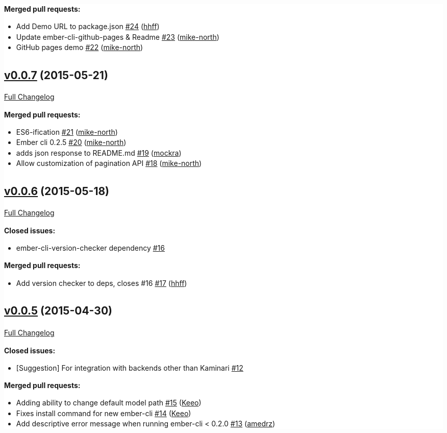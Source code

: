 **Merged pull requests:**

- Add Demo URL to package.json [\#24](https://github.com/hhff/ember-infinity/pull/24) ([hhff](https://github.com/hhff))
- Update ember-cli-github-pages & Readme [\#23](https://github.com/hhff/ember-infinity/pull/23) ([mike-north](https://github.com/mike-north))
- GitHub pages demo [\#22](https://github.com/hhff/ember-infinity/pull/22) ([mike-north](https://github.com/mike-north))

## [v0.0.7](https://github.com/hhff/ember-infinity/tree/v0.0.7) (2015-05-21)
[Full Changelog](https://github.com/hhff/ember-infinity/compare/v0.0.6...v0.0.7)

**Merged pull requests:**

- ES6-ification [\#21](https://github.com/hhff/ember-infinity/pull/21) ([mike-north](https://github.com/mike-north))
- Ember cli 0.2.5 [\#20](https://github.com/hhff/ember-infinity/pull/20) ([mike-north](https://github.com/mike-north))
- adds json response to README.md [\#19](https://github.com/hhff/ember-infinity/pull/19) ([mockra](https://github.com/mockra))
- Allow customization of pagination API [\#18](https://github.com/hhff/ember-infinity/pull/18) ([mike-north](https://github.com/mike-north))

## [v0.0.6](https://github.com/hhff/ember-infinity/tree/v0.0.6) (2015-05-18)
[Full Changelog](https://github.com/hhff/ember-infinity/compare/v0.0.5...v0.0.6)

**Closed issues:**

- ember-cli-version-checker dependency [\#16](https://github.com/hhff/ember-infinity/issues/16)

**Merged pull requests:**

- Add version checker to deps, closes \#16 [\#17](https://github.com/hhff/ember-infinity/pull/17) ([hhff](https://github.com/hhff))

## [v0.0.5](https://github.com/hhff/ember-infinity/tree/v0.0.5) (2015-04-30)
[Full Changelog](https://github.com/hhff/ember-infinity/compare/v0.0.4...v0.0.5)

**Closed issues:**

- \[Suggestion\] For integration with backends other than Kaminari [\#12](https://github.com/hhff/ember-infinity/issues/12)

**Merged pull requests:**

- Adding ability to change default model path [\#15](https://github.com/hhff/ember-infinity/pull/15) ([Keeo](https://github.com/Keeo))
- Fixes install command for new ember-cli [\#14](https://github.com/hhff/ember-infinity/pull/14) ([Keeo](https://github.com/Keeo))
- Add descriptive error message when running ember-cli \< 0.2.0 [\#13](https://github.com/hhff/ember-infinity/pull/13) ([amedrz](https://github.com/amedrz))
